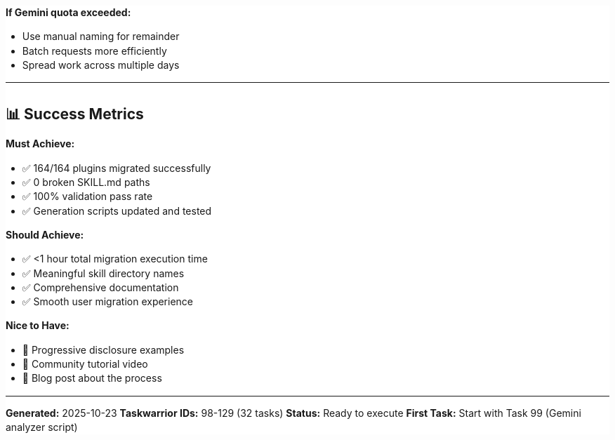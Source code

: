 **If Gemini quota exceeded:**
- Use manual naming for remainder
- Batch requests more efficiently
- Spread work across multiple days

---

## 📊 Success Metrics

**Must Achieve:**
- ✅ 164/164 plugins migrated successfully
- ✅ 0 broken SKILL.md paths
- ✅ 100% validation pass rate
- ✅ Generation scripts updated and tested

**Should Achieve:**
- ✅ <1 hour total migration execution time
- ✅ Meaningful skill directory names
- ✅ Comprehensive documentation
- ✅ Smooth user migration experience

**Nice to Have:**
- 🎁 Progressive disclosure examples
- 🎁 Community tutorial video
- 🎁 Blog post about the process

---

**Generated:** 2025-10-23
**Taskwarrior IDs:** 98-129 (32 tasks)
**Status:** Ready to execute
**First Task:** Start with Task 99 (Gemini analyzer script)
